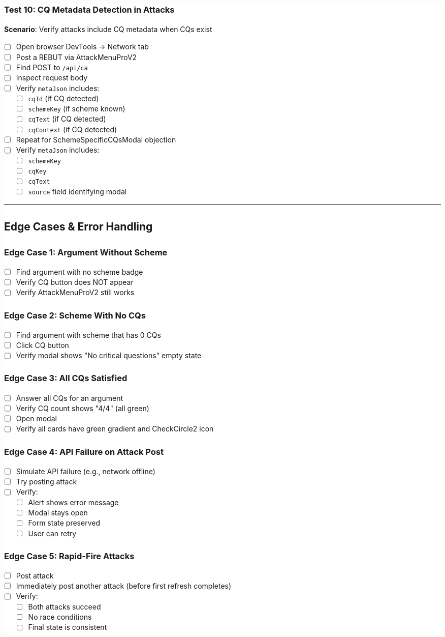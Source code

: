 ### Test 10: CQ Metadata Detection in Attacks
**Scenario**: Verify attacks include CQ metadata when CQs exist

- [ ] Open browser DevTools → Network tab
- [ ] Post a REBUT via AttackMenuProV2
- [ ] Find POST to `/api/ca`
- [ ] Inspect request body
- [ ] Verify `metaJson` includes:
  - [ ] `cqId` (if CQ detected)
  - [ ] `schemeKey` (if scheme known)
  - [ ] `cqText` (if CQ detected)
  - [ ] `cqContext` (if CQ detected)
- [ ] Repeat for SchemeSpecificCQsModal objection
- [ ] Verify `metaJson` includes:
  - [ ] `schemeKey`
  - [ ] `cqKey`
  - [ ] `cqText`
  - [ ] `source` field identifying modal

---

## Edge Cases & Error Handling

### Edge Case 1: Argument Without Scheme
- [ ] Find argument with no scheme badge
- [ ] Verify CQ button does NOT appear
- [ ] Verify AttackMenuProV2 still works

### Edge Case 2: Scheme With No CQs
- [ ] Find argument with scheme that has 0 CQs
- [ ] Click CQ button
- [ ] Verify modal shows "No critical questions" empty state

### Edge Case 3: All CQs Satisfied
- [ ] Answer all CQs for an argument
- [ ] Verify CQ count shows "4/4" (all green)
- [ ] Open modal
- [ ] Verify all cards have green gradient and CheckCircle2 icon

### Edge Case 4: API Failure on Attack Post
- [ ] Simulate API failure (e.g., network offline)
- [ ] Try posting attack
- [ ] Verify:
  - [ ] Alert shows error message
  - [ ] Modal stays open
  - [ ] Form state preserved
  - [ ] User can retry

### Edge Case 5: Rapid-Fire Attacks
- [ ] Post attack
- [ ] Immediately post another attack (before first refresh completes)
- [ ] Verify:
  - [ ] Both attacks succeed
  - [ ] No race conditions
  - [ ] Final state is consistent

